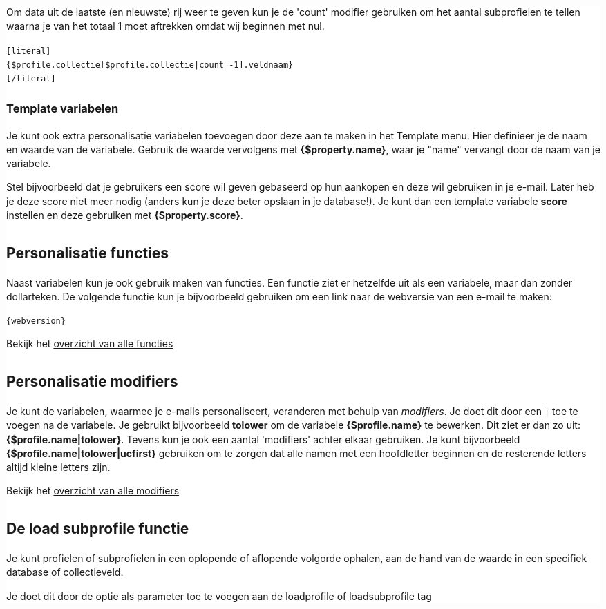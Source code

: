 Om data uit de laatste (en nieuwste) rij weer te geven kun je de 'count'
modifier gebruiken om het aantal subprofielen te tellen waarna je
van het totaal 1 moet aftrekken omdat wij beginnen met nul.

```text
[literal]
{$profile.collectie[$profile.collectie|count -1].veldnaam}
[/literal]
```

### Template variabelen
Je kunt ook extra personalisatie variabelen toevoegen door deze aan te maken
in het Template menu. Hier definieer je de naam en waarde van de variabele.
Gebruik de waarde vervolgens met **{$property.name}**, waar je "name" vervangt
door de naam van je variabele.

Stel bijvoorbeeld dat je gebruikers een score wil geven gebaseerd op hun
aankopen en deze wil gebruiken in je e-mail. Later heb je deze score niet meer
nodig (anders kun je deze beter opslaan in je database!). Je kunt dan een
template variabele **score** instellen en deze gebruiken met
**{$property.score}**.

## Personalisatie functies
Naast variabelen kun je ook gebruik maken van functies. Een functie ziet er
hetzelfde uit als een variabele, maar dan zonder dollarteken. De volgende
functie kun je bijvoorbeeld gebruiken om een link naar de webversie van een
e-mail te maken:

```
{webversion}
```

Bekijk het [overzicht van alle functies](publisher-personalization-functions)

## Personalisatie modifiers
Je kunt de variabelen, waarmee je e-mails personaliseert, veranderen met behulp
van *modifiers*. Je doet dit door een `|` toe te voegen na de variabele.
Je gebruikt bijvoorbeeld **tolower** om de variabele **{$profile.name}** te
bewerken. Dit ziet er dan zo uit: **{$profile.name|tolower}**.
Tevens kun je ook een aantal 'modifiers' achter elkaar gebruiken.
Je kunt bijvoorbeeld **{$profile.name|tolower|ucfirst}** gebruiken om te zorgen
dat alle namen met een hoofdletter beginnen en de resterende letters altijd
kleine letters zijn.

Bekijk het [overzicht van alle modifiers](./personalization-modifiers)

## De load subprofile functie
Je kunt profielen of subprofielen in een oplopende of aflopende volgorde
ophalen, aan de hand van de waarde in een specifiek database of collectieveld.

Je doet dit door de optie als parameter toe te voegen aan de loadprofile of
loadsubprofile tag
